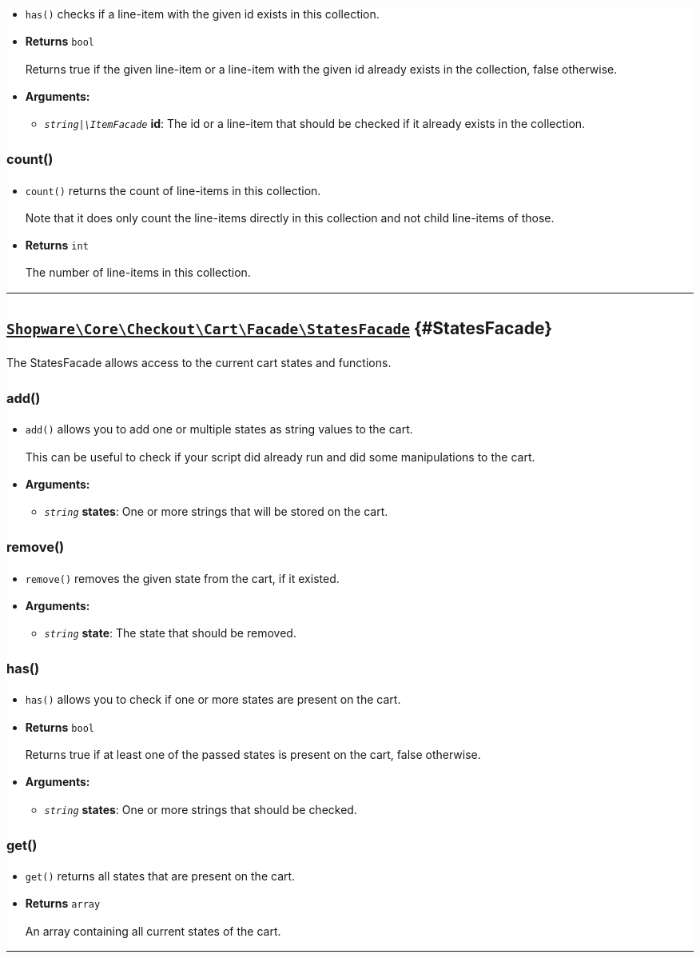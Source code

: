 * `has()` checks if a line-item with the given id exists in this collection.


* **Returns** `bool`

  Returns true if the given line-item or a line-item with the given id already exists in the collection, false otherwise.
* **Arguments:**
  * *`string|\ItemFacade`* **id**: The id or a line-item that should be checked if it already exists in the collection.
### count()

* `count()` returns the count of line-items in this collection.

  Note that it does only count the line-items directly in this collection and not child line-items of those.
* **Returns** `int`

  The number of line-items in this collection.
_________
## [`Shopware\Core\Checkout\Cart\Facade\StatesFacade`](https://github.com/shopware/platform/blob/trunk/src/Core/Checkout/Cart/Facade/StatesFacade.php) {#StatesFacade}

The StatesFacade allows access to the current cart states and functions.


### add()

* `add()` allows you to add one or multiple states as string values to the cart.

  This can be useful to check if your script did already run and did some manipulations to the cart.
* **Arguments:**
  * *`string`* **states**: One or more strings that will be stored on the cart.
### remove()

* `remove()` removes the given state from the cart, if it existed.


* **Arguments:**
  * *`string`* **state**: The state that should be removed.
### has()

* `has()` allows you to check if one or more states are present on the cart.


* **Returns** `bool`

  Returns true if at least one of the passed states is present on the cart, false otherwise.
* **Arguments:**
  * *`string`* **states**: One or more strings that should be checked.
### get()

* `get()` returns all states that are present on the cart.


* **Returns** `array`

  An array containing all current states of the cart.
_________